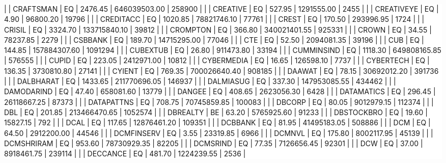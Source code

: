 |  | CRAFTSMAN | EQ | 2476.45 | 646039503.00 | 258900 |
|  | CREATIVE | EQ | 527.95 | 1291555.00 | 2455 |
|  | CREATIVEYE | EQ | 4.90 | 96800.20 | 19796 |
|  | CREDITACC | EQ | 1020.85 | 78821746.10 | 77761 |
|  | CREST | EQ | 170.50 | 293996.95 | 1724 |
|  | CRISIL | EQ | 3324.70 | 133715840.10 | 39812 |
|  | CROMPTON | EQ | 366.80 | 340021401.55 | 925331 |
|  | CROWN | EQ | 34.55 | 78237.85 | 2279 |
|  | CSBBANK | EQ | 189.70 | 14715295.00 | 77046 |
|  | CTE | EQ | 52.50 | 2094081.35 | 39196 |
|  | CUB | EQ | 144.85 | 157884307.60 | 1091294 |
|  | CUBEXTUB | EQ | 26.80 | 911473.80 | 33194 |
|  | CUMMINSIND | EQ | 1118.30 | 649808165.85 | 576555 |
|  | CUPID | EQ | 223.05 | 2412971.00 | 10812 |
|  | CYBERMEDIA | EQ | 16.65 | 126598.10 | 7737 |
|  | CYBERTECH | EQ | 136.35 | 3730810.80 | 27141 |
|  | CYIENT | EQ | 769.35 | 700026640.40 | 908185 |
|  | DAAWAT | EQ | 78.15 | 30692012.20 | 391736 |
|  | DALBHARAT | EQ | 1433.65 | 211770696.05 | 146937 |
|  | DALMIASUG | EQ | 337.30 | 147953085.55 | 434462 |
|  | DAMODARIND | EQ | 47.40 | 658081.60 | 13779 |
|  | DANGEE | EQ | 408.65 | 2623056.30 | 6428 |
|  | DATAMATICS | EQ | 296.45 | 26118667.25 | 87373 |
|  | DATAPATTNS | EQ | 708.75 | 70745859.85 | 100083 |
|  | DBCORP | EQ | 80.05 | 9012979.15 | 112374 |
|  | DBL | EQ | 201.85 | 213466470.65 | 1052574 |
|  | DBREALTY | BE | 63.20 | 5765925.60 | 91233 |
|  | DBSTOCKBRO | EQ | 19.60 | 15827.15 | 792 |
|  | DCAL | EQ | 117.65 | 12876461.20 | 109351 |
|  | DCBBANK | EQ | 81.95 | 41495183.05 | 508886 |
|  | DCM | EQ | 64.50 | 2912200.00 | 44546 |
|  | DCMFINSERV | EQ | 3.55 | 23319.85 | 6966 |
|  | DCMNVL | EQ | 175.80 | 8002117.95 | 45139 |
|  | DCMSHRIRAM | EQ | 953.60 | 78730929.35 | 82205 |
|  | DCMSRIND | EQ | 77.35 | 7126656.45 | 92301 |
|  | DCW | EQ | 37.00 | 8918461.75 | 239114 |
|  | DECCANCE | EQ | 481.70 | 1224239.55 | 2536 |